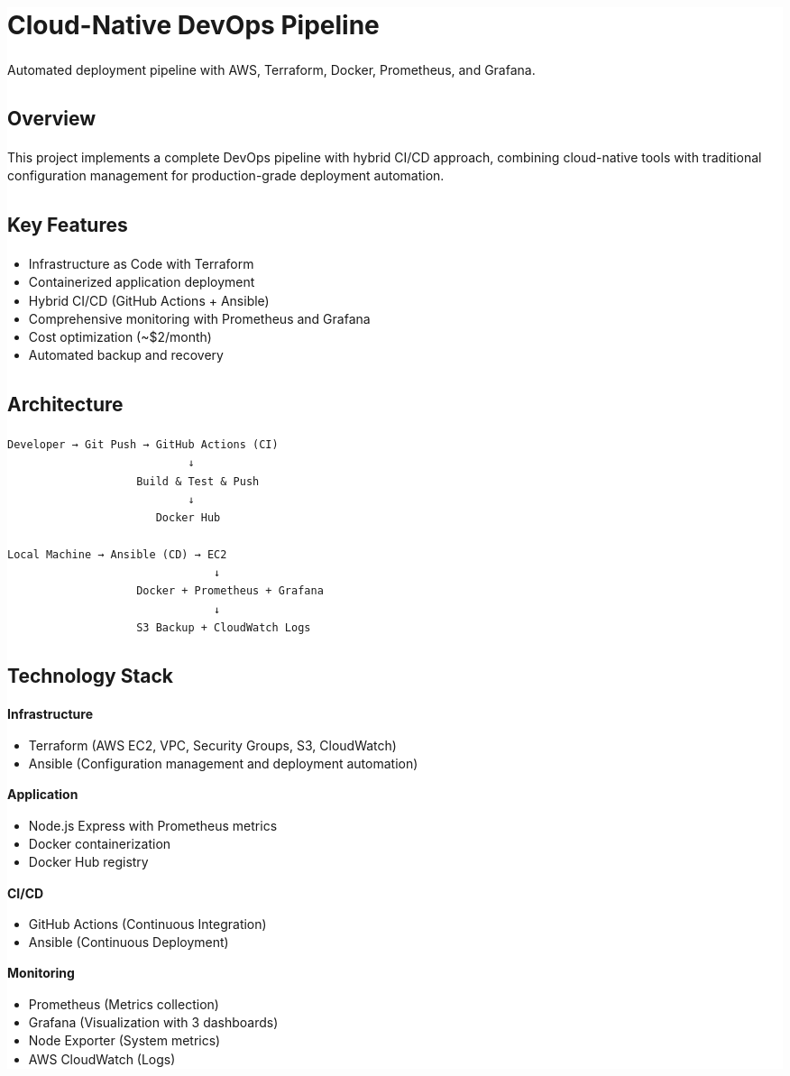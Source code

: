 # Cloud-Native DevOps Pipeline

Automated deployment pipeline with AWS, Terraform, Docker, Prometheus, and Grafana.

## Overview

This project implements a complete DevOps pipeline with hybrid CI/CD approach, combining cloud-native tools with traditional configuration management for production-grade deployment automation.

## Key Features

- Infrastructure as Code with Terraform
- Containerized application deployment
- Hybrid CI/CD (GitHub Actions + Ansible)
- Comprehensive monitoring with Prometheus and Grafana
- Cost optimization (~$2/month)
- Automated backup and recovery

## Architecture

```
Developer → Git Push → GitHub Actions (CI)
                            ↓
                    Build & Test & Push
                            ↓
                       Docker Hub
                            
Local Machine → Ansible (CD) → EC2
                                ↓
                    Docker + Prometheus + Grafana
                                ↓
                    S3 Backup + CloudWatch Logs
```

## Technology Stack

**Infrastructure**
- Terraform (AWS EC2, VPC, Security Groups, S3, CloudWatch)
- Ansible (Configuration management and deployment automation)

**Application**
- Node.js Express with Prometheus metrics
- Docker containerization
- Docker Hub registry

**CI/CD**
- GitHub Actions (Continuous Integration)
- Ansible (Continuous Deployment)

**Monitoring**
- Prometheus (Metrics collection)
- Grafana (Visualization with 3 dashboards)
- Node Exporter (System metrics)
- AWS CloudWatch (Logs)
